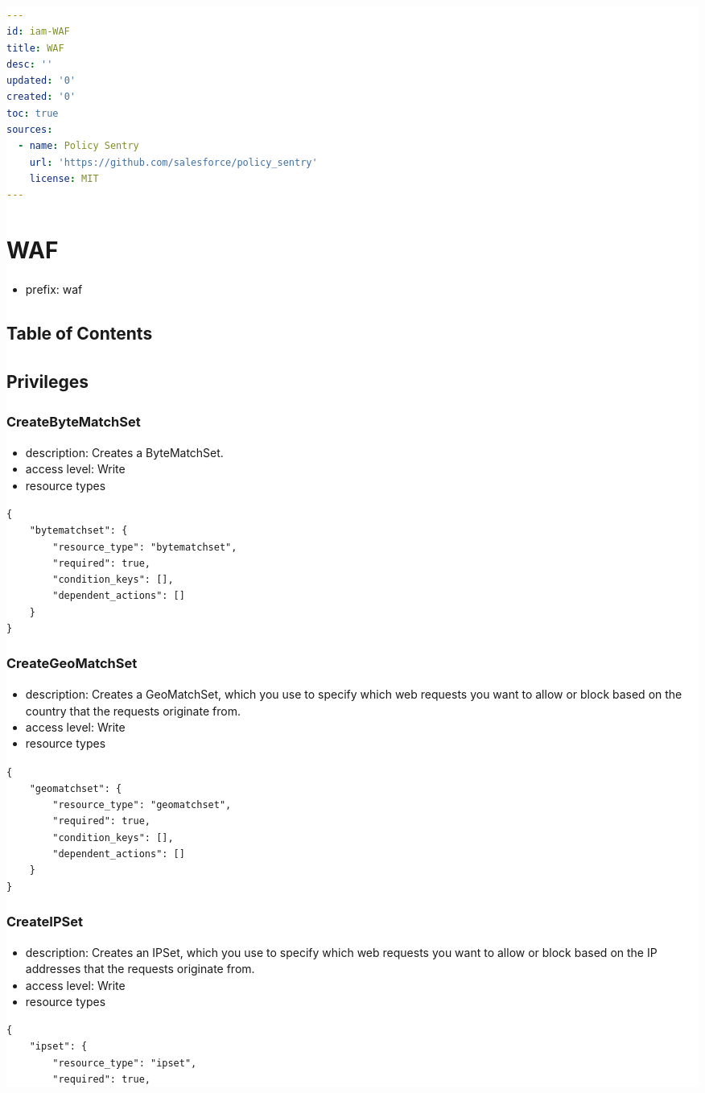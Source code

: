 ```yaml
---
id: iam-WAF
title: WAF
desc: ''
updated: '0'
created: '0'
toc: true
sources:
  - name: Policy Sentry
    url: 'https://github.com/salesforce/policy_sentry'
    license: MIT
---
```

# WAF
- prefix: waf

## Table of Contents

## Privileges
### CreateByteMatchSet
- description: Creates a ByteMatchSet.
- access level: Write
- resource types
```
{
    "bytematchset": {
        "resource_type": "bytematchset",
        "required": true,
        "condition_keys": [],
        "dependent_actions": []
    }
}
```
### CreateGeoMatchSet
- description: Creates a GeoMatchSet, which you use to specify which web requests you want to allow or block based on the country that the requests originate from.
- access level: Write
- resource types
```
{
    "geomatchset": {
        "resource_type": "geomatchset",
        "required": true,
        "condition_keys": [],
        "dependent_actions": []
    }
}
```
### CreateIPSet
- description: Creates an IPSet, which you use to specify which web requests you want to allow or block based on the IP addresses that the requests originate from.
- access level: Write
- resource types
```
{
    "ipset": {
        "resource_type": "ipset",
        "required": true,
```
